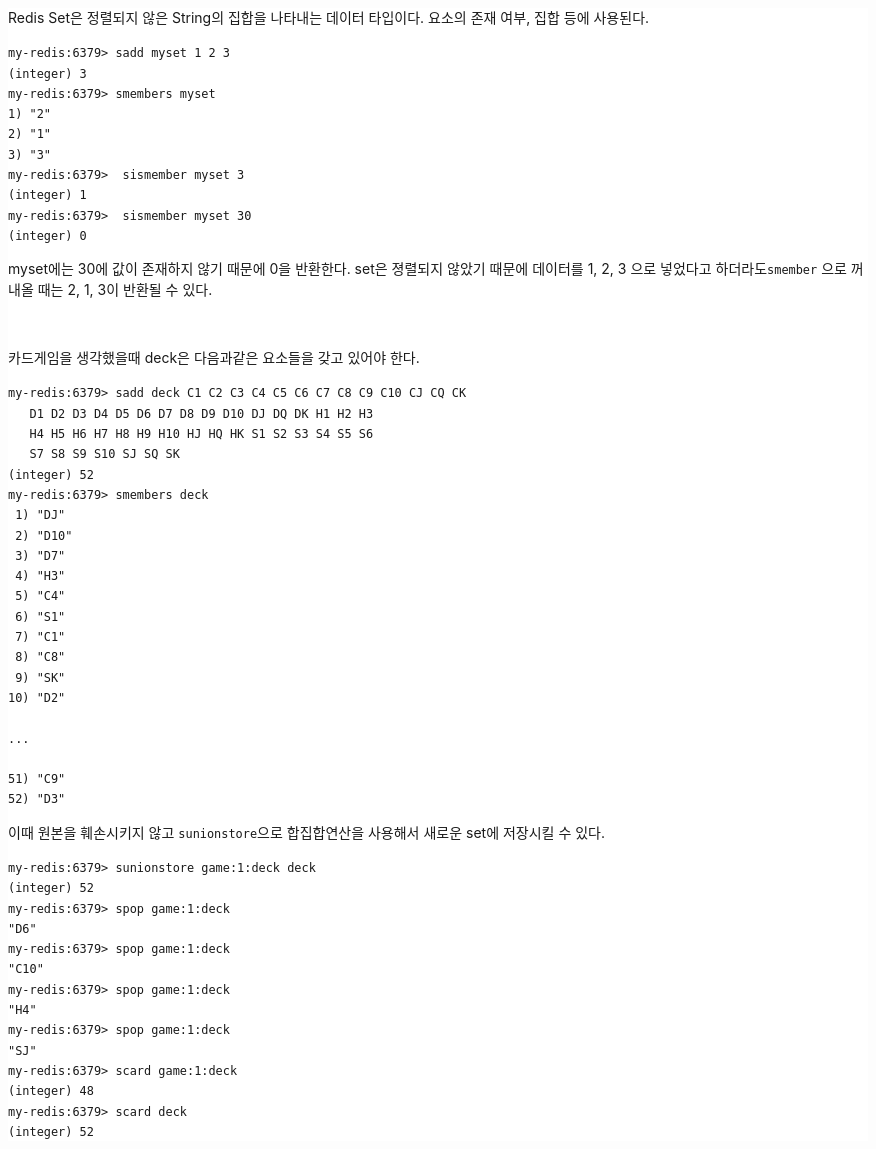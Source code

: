 Redis Set은 정렬되지 않은 String의 집합을 나타내는 데이터 타입이다. 요소의 존재 여부, 집합 등에 사용된다.

```
my-redis:6379> sadd myset 1 2 3
(integer) 3
my-redis:6379> smembers myset
1) "2"
2) "1"
3) "3"
my-redis:6379>  sismember myset 3
(integer) 1
my-redis:6379>  sismember myset 30
(integer) 0
```

myset에는 30에 값이 존재하지 않기 때문에 0을 반환한다.  set은 졍렬되지 않았기 때문에 데이터를 1, 2, 3 으로 넣었다고 하더라도`smember`  으로 꺼내올 때는 2, 1, 3이 반환될 수 있다.

<br>

카드게임을 생각했을때 deck은 다음과같은 요소들을 갖고 있어야 한다.

```
my-redis:6379> sadd deck C1 C2 C3 C4 C5 C6 C7 C8 C9 C10 CJ CQ CK
   D1 D2 D3 D4 D5 D6 D7 D8 D9 D10 DJ DQ DK H1 H2 H3
   H4 H5 H6 H7 H8 H9 H10 HJ HQ HK S1 S2 S3 S4 S5 S6
   S7 S8 S9 S10 SJ SQ SK
(integer) 52
my-redis:6379> smembers deck
 1) "DJ"
 2) "D10"
 3) "D7"
 4) "H3"
 5) "C4"
 6) "S1"
 7) "C1"
 8) "C8"
 9) "SK"
10) "D2"

...

51) "C9"
52) "D3"
```

이때 원본을 훼손시키지 않고 `sunionstore`으로 합집합연산을 사용해서 새로운 set에 저장시킬 수 있다.

```
my-redis:6379> sunionstore game:1:deck deck
(integer) 52
my-redis:6379> spop game:1:deck
"D6"
my-redis:6379> spop game:1:deck
"C10"
my-redis:6379> spop game:1:deck
"H4"
my-redis:6379> spop game:1:deck
"SJ"
my-redis:6379> scard game:1:deck
(integer) 48
my-redis:6379> scard deck
(integer) 52
```
